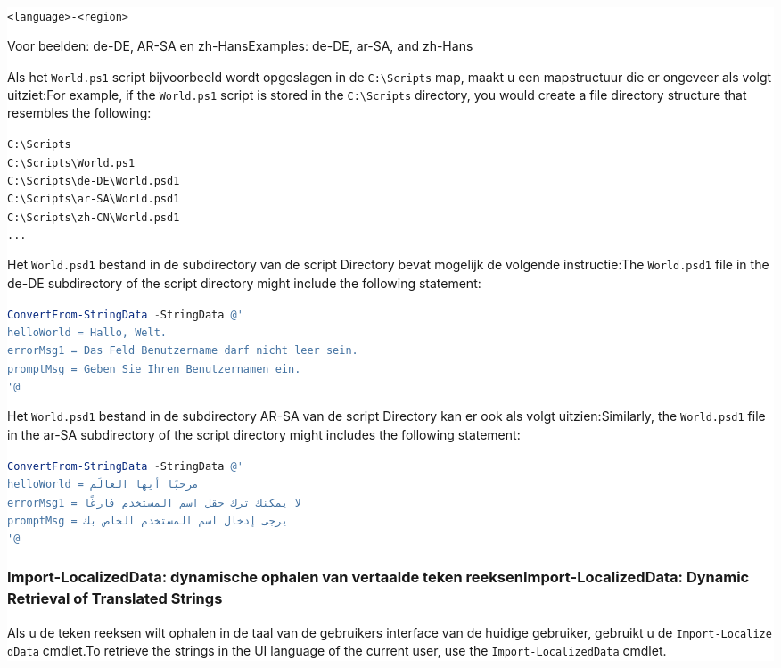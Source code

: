 `<language>-<region>`

<span data-ttu-id="44724-137">Voor beelden: de-DE, AR-SA en zh-Hans</span><span class="sxs-lookup"><span data-stu-id="44724-137">Examples: de-DE, ar-SA, and zh-Hans</span></span>

<span data-ttu-id="44724-138">Als het `World.ps1` script bijvoorbeeld wordt opgeslagen in de `C:\Scripts` map, maakt u een mapstructuur die er ongeveer als volgt uitziet:</span><span class="sxs-lookup"><span data-stu-id="44724-138">For example, if the `World.ps1` script is stored in the `C:\Scripts` directory, you would create a file directory structure that resembles the following:</span></span>

```
C:\Scripts
C:\Scripts\World.ps1
C:\Scripts\de-DE\World.psd1
C:\Scripts\ar-SA\World.psd1
C:\Scripts\zh-CN\World.psd1
...
```

<span data-ttu-id="44724-139">Het `World.psd1` bestand in de subdirectory van de script Directory bevat mogelijk de volgende instructie:</span><span class="sxs-lookup"><span data-stu-id="44724-139">The `World.psd1` file in the de-DE subdirectory of the script directory might include the following statement:</span></span>

```powershell
ConvertFrom-StringData -StringData @'
helloWorld = Hallo, Welt.
errorMsg1 = Das Feld Benutzername darf nicht leer sein.
promptMsg = Geben Sie Ihren Benutzernamen ein.
'@
```

<span data-ttu-id="44724-140">Het `World.psd1` bestand in de subdirectory AR-SA van de script Directory kan er ook als volgt uitzien:</span><span class="sxs-lookup"><span data-stu-id="44724-140">Similarly, the `World.psd1` file in the ar-SA subdirectory of the script directory might includes the following statement:</span></span>

```powershell
ConvertFrom-StringData -StringData @'
helloWorld = مرحبًا أيها العالَم
errorMsg1 = لا يمكنك ترك حقل اسم المستخدم فارغًا
promptMsg = يرجى إدخال اسم المستخدم الخاص بك
'@
```

### <a name="import-localizeddata-dynamic-retrieval-of-translated-strings"></a><span data-ttu-id="44724-141">Import-LocalizedData: dynamische ophalen van vertaalde teken reeksen</span><span class="sxs-lookup"><span data-stu-id="44724-141">Import-LocalizedData: Dynamic Retrieval of Translated Strings</span></span>

<span data-ttu-id="44724-142">Als u de teken reeksen wilt ophalen in de taal van de gebruikers interface van de huidige gebruiker, gebruikt u de `Import-LocalizedData` cmdlet.</span><span class="sxs-lookup"><span data-stu-id="44724-142">To retrieve the strings in the UI language of the current user, use the `Import-LocalizedData` cmdlet.</span></span>
